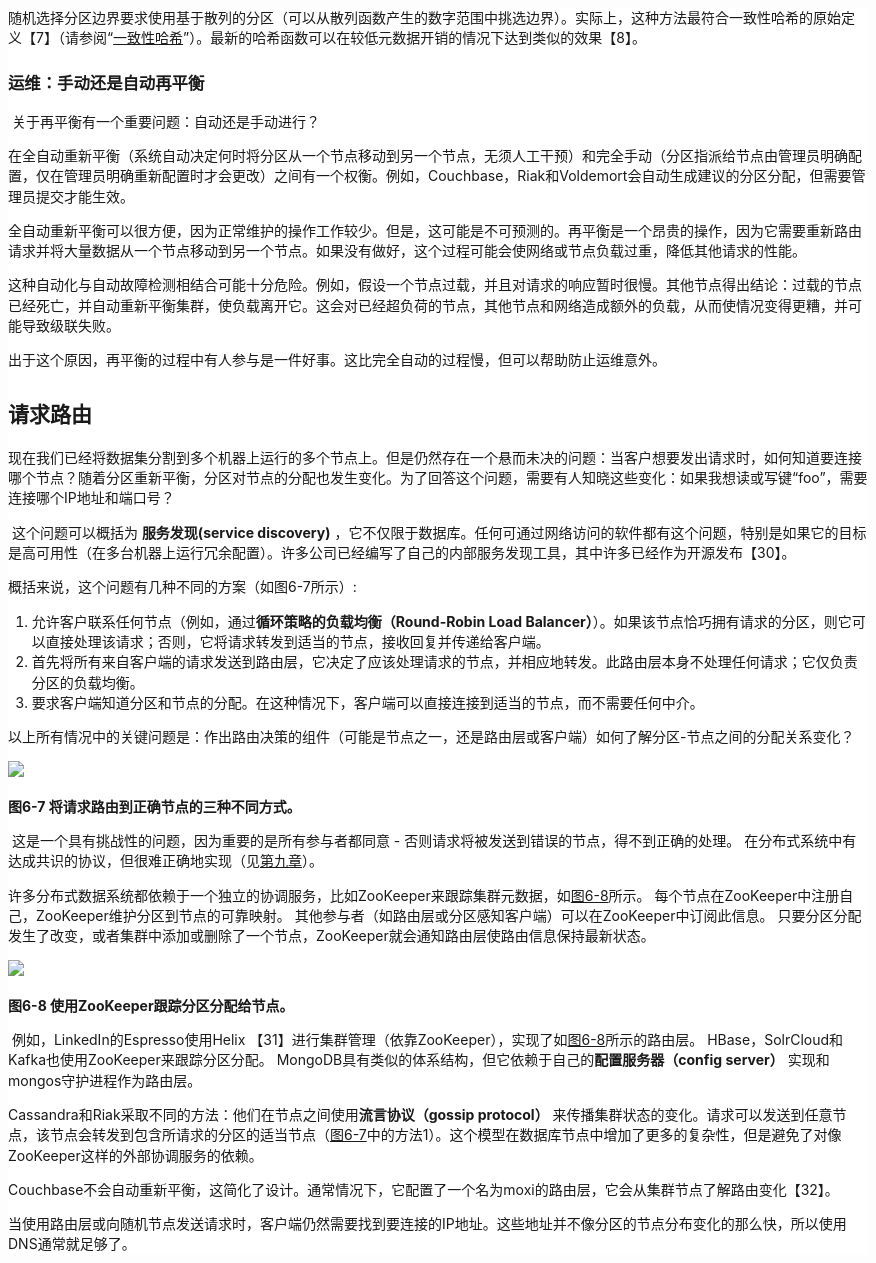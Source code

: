 ​	随机选择分区边界要求使用基于散列的分区（可以从散列函数产生的数字范围中挑选边界）。实际上，这种方法最符合一致性哈希的原始定义【7】（请参阅“[一致性哈希](#一致性哈希)”）。最新的哈希函数可以在较低元数据开销的情况下达到类似的效果【8】。

### 运维：手动还是自动再平衡

​	关于再平衡有一个重要问题：自动还是手动进行？

​	在全自动重新平衡（系统自动决定何时将分区从一个节点移动到另一个节点，无须人工干预）和完全手动（分区指派给节点由管理员明确配置，仅在管理员明确重新配置时才会更改）之间有一个权衡。例如，Couchbase，Riak和Voldemort会自动生成建议的分区分配，但需要管理员提交才能生效。

​	全自动重新平衡可以很方便，因为正常维护的操作工作较少。但是，这可能是不可预测的。再平衡是一个昂贵的操作，因为它需要重新路由请求并将大量数据从一个节点移动到另一个节点。如果没有做好，这个过程可能会使网络或节点负载过重，降低其他请求的性能。

​	这种自动化与自动故障检测相结合可能十分危险。例如，假设一个节点过载，并且对请求的响应暂时很慢。其他节点得出结论：过载的节点已经死亡，并自动重新平衡集群，使负载离开它。这会对已经超负荷的节点，其他节点和网络造成额外的负载，从而使情况变得更糟，并可能导致级联失败。

​	出于这个原因，再平衡的过程中有人参与是一件好事。这比完全自动的过程慢，但可以帮助防止运维意外。

## 请求路由

​	现在我们已经将数据集分割到多个机器上运行的多个节点上。但是仍然存在一个悬而未决的问题：当客户想要发出请求时，如何知道要连接哪个节点？随着分区重新平衡，分区对节点的分配也发生变化。为了回答这个问题，需要有人知晓这些变化：如果我想读或写键“foo”，需要连接哪个IP地址和端口号？

​	这个问题可以概括为 **服务发现(service discovery)** ，它不仅限于数据库。任何可通过网络访问的软件都有这个问题，特别是如果它的目标是高可用性（在多台机器上运行冗余配置）。许多公司已经编写了自己的内部服务发现工具，其中许多已经作为开源发布【30】。

概括来说，这个问题有几种不同的方案（如图6-7所示）:

1. 允许客户联系任何节点（例如，通过**循环策略的负载均衡（Round-Robin Load Balancer）**）。如果该节点恰巧拥有请求的分区，则它可以直接处理该请求；否则，它将请求转发到适当的节点，接收回复并传递给客户端。
2. 首先将所有来自客户端的请求发送到路由层，它决定了应该处理请求的节点，并相应地转发。此路由层本身不处理任何请求；它仅负责分区的负载均衡。
3. 要求客户端知道分区和节点的分配。在这种情况下，客户端可以直接连接到适当的节点，而不需要任何中介。

以上所有情况中的关键问题是：作出路由决策的组件（可能是节点之一，还是路由层或客户端）如何了解分区-节点之间的分配关系变化？

![](img/fig6-7.png)

**图6-7 将请求路由到正确节点的三种不同方式。**

​	这是一个具有挑战性的问题，因为重要的是所有参与者都同意 - 否则请求将被发送到错误的节点，得不到正确的处理。 在分布式系统中有达成共识的协议，但很难正确地实现（见[第九章](ch9.md)）。

​	许多分布式数据系统都依赖于一个独立的协调服务，比如ZooKeeper来跟踪集群元数据，如[图6-8](img/fig6-8.png)所示。 每个节点在ZooKeeper中注册自己，ZooKeeper维护分区到节点的可靠映射。 其他参与者（如路由层或分区感知客户端）可以在ZooKeeper中订阅此信息。 只要分区分配发生了改变，或者集群中添加或删除了一个节点，ZooKeeper就会通知路由层使路由信息保持最新状态。

![](img/fig6-8.png)

**图6-8 使用ZooKeeper跟踪分区分配给节点。**

​	例如，LinkedIn的Espresso使用Helix 【31】进行集群管理（依靠ZooKeeper），实现了如[图6-8](img/fig6-8.png)所示的路由层。 HBase，SolrCloud和Kafka也使用ZooKeeper来跟踪分区分配。 MongoDB具有类似的体系结构，但它依赖于自己的**配置服务器（config server）** 实现和mongos守护进程作为路由层。

​	Cassandra和Riak采取不同的方法：他们在节点之间使用**流言协议（gossip protocol）** 来传播集群状态的变化。请求可以发送到任意节点，该节点会转发到包含所请求的分区的适当节点（[图6-7](img/fig6-7.png)中的方法1）。这个模型在数据库节点中增加了更多的复杂性，但是避免了对像ZooKeeper这样的外部协调服务的依赖。

​	Couchbase不会自动重新平衡，这简化了设计。通常情况下，它配置了一个名为moxi的路由层，它会从集群节点了解路由变化【32】。

​	当使用路由层或向随机节点发送请求时，客户端仍然需要找到要连接的IP地址。这些地址并不像分区的节点分布变化的那么快，所以使用DNS通常就足够了。
